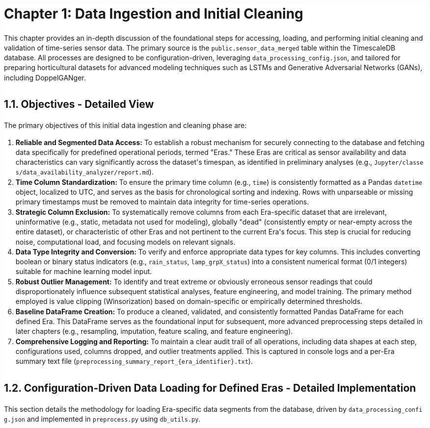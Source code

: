 # Chapter 1: Data Ingestion and Initial Cleaning

This chapter provides an in-depth discussion of the foundational steps for accessing, loading, and performing initial cleaning and validation of time-series sensor data. The primary source is the `public.sensor_data_merged` table within the TimescaleDB database. All processes are designed to be configuration-driven, leveraging `data_processing_config.json`, and tailored for preparing horticultural datasets for advanced modeling techniques such as LSTMs and Generative Adversarial Networks (GANs), including DoppelGANger.

## 1.1. Objectives - Detailed View

The primary objectives of this initial data ingestion and cleaning phase are:

1. **Reliable and Segmented Data Access:** To establish a robust mechanism for securely connecting to the database and fetching data specifically for predefined operational periods, termed "Eras." These Eras are critical as sensor availability and data characteristics can vary significantly across the dataset's timespan, as identified in preliminary analyses (e.g., `Jupyter/classes/data_availability_analyzer/report.md`).
2. **Time Column Standardization:** To ensure the primary time column (e.g., `time`) is consistently formatted as a Pandas `datetime` object, localized to UTC, and serves as the basis for chronological sorting and indexing. Rows with unparseable or missing primary timestamps must be removed to maintain data integrity for time-series operations.
3. **Strategic Column Exclusion:** To systematically remove columns from each Era-specific dataset that are irrelevant, uninformative (e.g., static, metadata not used for modeling), globally "dead" (consistently empty or near-empty across the entire dataset), or characteristic of other Eras and not pertinent to the current Era's focus. This step is crucial for reducing noise, computational load, and focusing models on relevant signals.
4. **Data Type Integrity and Conversion:** To verify and enforce appropriate data types for key columns. This includes converting boolean or binary status indicators (e.g., `rain_status`, `lamp_grpX_status`) into a consistent numerical format (0/1 integers) suitable for machine learning model input.
5. **Robust Outlier Management:** To identify and treat extreme or obviously erroneous sensor readings that could disproportionately influence subsequent statistical analyses, feature engineering, and model training. The primary method employed is value clipping (Winsorization) based on domain-specific or empirically determined thresholds.
6. **Baseline DataFrame Creation:** To produce a cleaned, validated, and consistently formatted Pandas DataFrame for each defined Era. This DataFrame serves as the foundational input for subsequent, more advanced preprocessing steps detailed in later chapters (e.g., resampling, imputation, feature scaling, and feature engineering).
7. **Comprehensive Logging and Reporting:** To maintain a clear audit trail of all operations, including data shapes at each step, configurations used, columns dropped, and outlier treatments applied. This is captured in console logs and a per-Era summary text file (`preprocessing_summary_report_{era_identifier}.txt`).

## 1.2. Configuration-Driven Data Loading for Defined Eras - Detailed Implementation

This section details the methodology for loading Era-specific data segments from the database, driven by `data_processing_config.json` and implemented in `preprocess.py` using `db_utils.py`.
